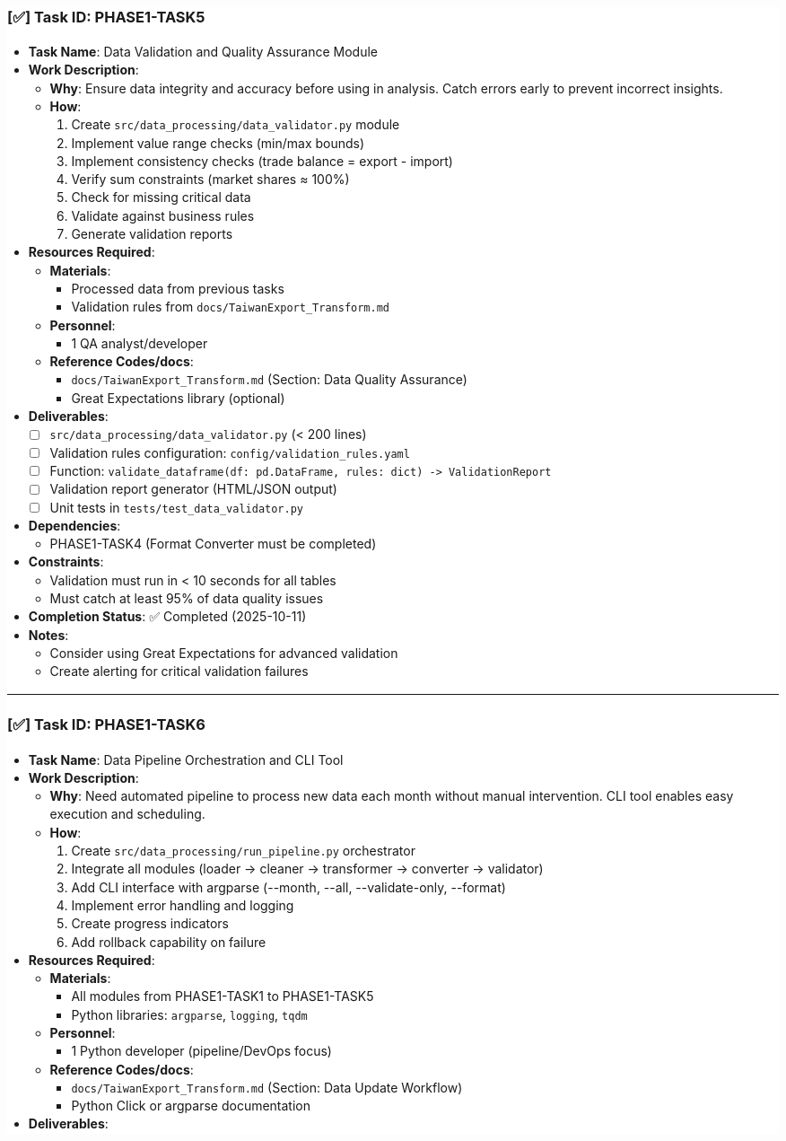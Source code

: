 
### [✅] **Task ID**: PHASE1-TASK5
- **Task Name**: Data Validation and Quality Assurance Module
- **Work Description**:
    - **Why**: Ensure data integrity and accuracy before using in analysis. Catch errors early to prevent incorrect insights.
    - **How**:
        1. Create `src/data_processing/data_validator.py` module
        2. Implement value range checks (min/max bounds)
        3. Implement consistency checks (trade balance = export - import)
        4. Verify sum constraints (market shares ≈ 100%)
        5. Check for missing critical data
        6. Validate against business rules
        7. Generate validation reports
- **Resources Required**:
    - **Materials**:
        - Processed data from previous tasks
        - Validation rules from `docs/TaiwanExport_Transform.md`
    - **Personnel**:
        - 1 QA analyst/developer
    - **Reference Codes/docs**:
        - `docs/TaiwanExport_Transform.md` (Section: Data Quality Assurance)
        - Great Expectations library (optional)
- **Deliverables**:
    - [ ] `src/data_processing/data_validator.py` (< 200 lines)
    - [ ] Validation rules configuration: `config/validation_rules.yaml`
    - [ ] Function: `validate_dataframe(df: pd.DataFrame, rules: dict) -> ValidationReport`
    - [ ] Validation report generator (HTML/JSON output)
    - [ ] Unit tests in `tests/test_data_validator.py`
- **Dependencies**:
    - PHASE1-TASK4 (Format Converter must be completed)
- **Constraints**:
    - Validation must run in < 10 seconds for all tables
    - Must catch at least 95% of data quality issues
- **Completion Status**: ✅ Completed (2025-10-11)
- **Notes**:
    - Consider using Great Expectations for advanced validation
    - Create alerting for critical validation failures

---

### [✅] **Task ID**: PHASE1-TASK6
- **Task Name**: Data Pipeline Orchestration and CLI Tool
- **Work Description**:
    - **Why**: Need automated pipeline to process new data each month without manual intervention. CLI tool enables easy execution and scheduling.
    - **How**:
        1. Create `src/data_processing/run_pipeline.py` orchestrator
        2. Integrate all modules (loader → cleaner → transformer → converter → validator)
        3. Add CLI interface with argparse (--month, --all, --validate-only, --format)
        4. Implement error handling and logging
        5. Create progress indicators
        6. Add rollback capability on failure
- **Resources Required**:
    - **Materials**:
        - All modules from PHASE1-TASK1 to PHASE1-TASK5
        - Python libraries: `argparse`, `logging`, `tqdm`
    - **Personnel**:
        - 1 Python developer (pipeline/DevOps focus)
    - **Reference Codes/docs**:
        - `docs/TaiwanExport_Transform.md` (Section: Data Update Workflow)
        - Python Click or argparse documentation
- **Deliverables**: